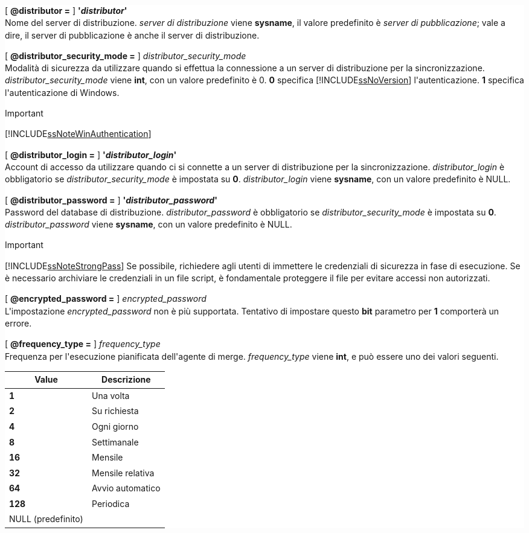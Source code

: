  [ **@distributor =** ] **'***distributor***'**  
 Nome del server di distribuzione. *server di distribuzione* viene **sysname**, il valore predefinito è *server di pubblicazione*; vale a dire, il server di pubblicazione è anche il server di distribuzione.  
  
 [  **@distributor_security_mode =** ] *distributor_security_mode*  
 Modalità di sicurezza da utilizzare quando si effettua la connessione a un server di distribuzione per la sincronizzazione. *distributor_security_mode* viene **int**, con un valore predefinito è 0. **0** specifica [!INCLUDE[ssNoVersion](../../includes/ssnoversion-md.md)] l'autenticazione. **1** specifica l'autenticazione di Windows.  
  
> [!IMPORTANT]  
>  [!INCLUDE[ssNoteWinAuthentication](../../includes/ssnotewinauthentication-md.md)]  
  
 [ **@distributor_login =** ] **'***distributor_login***'**  
 Account di accesso da utilizzare quando ci si connette a un server di distribuzione per la sincronizzazione. *distributor_login* è obbligatorio se *distributor_security_mode* è impostata su **0**. *distributor_login* viene **sysname**, con un valore predefinito è NULL.  
  
 [ **@distributor_password =** ] **'***distributor_password***'**  
 Password del database di distribuzione. *distributor_password* è obbligatorio se *distributor_security_mode* è impostata su **0**. *distributor_password* viene **sysname**, con un valore predefinito è NULL.  
  
> [!IMPORTANT]  
>  [!INCLUDE[ssNoteStrongPass](../../includes/ssnotestrongpass-md.md)] Se possibile, richiedere agli utenti di immettere le credenziali di sicurezza in fase di esecuzione. Se è necessario archiviare le credenziali in un file script, è fondamentale proteggere il file per evitare accessi non autorizzati.  
  
 [ **@encrypted_password =** ] *encrypted_password*  
 L'impostazione *encrypted_password* non è più supportata. Tentativo di impostare questo **bit** parametro per **1** comporterà un errore.  
  
 [ **@frequency_type =** ] *frequency_type*  
 Frequenza per l'esecuzione pianificata dell'agente di merge. *frequency_type* viene **int**, e può essere uno dei valori seguenti.  
  
|Value|Descrizione|  
|-----------|-----------------|  
|**1**|Una volta|  
|**2**|Su richiesta|  
|**4**|Ogni giorno|  
|**8**|Settimanale|  
|**16**|Mensile|  
|**32**|Mensile relativa|  
|**64**|Avvio automatico|  
|**128**|Periodica|  
|NULL (predefinito)||  
  